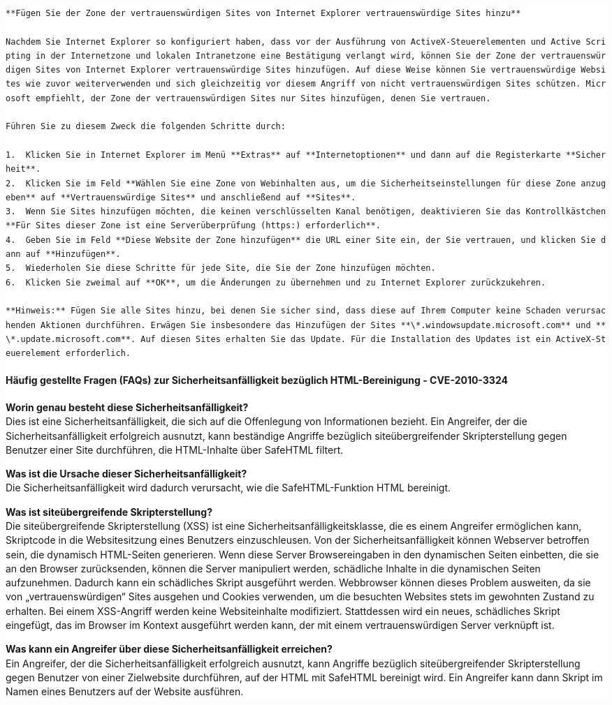     **Fügen Sie der Zone der vertrauenswürdigen Sites von Internet Explorer vertrauenswürdige Sites hinzu**

    Nachdem Sie Internet Explorer so konfiguriert haben, dass vor der Ausführung von ActiveX-Steuerelementen und Active Scripting in der Internetzone und lokalen Intranetzone eine Bestätigung verlangt wird, können Sie der Zone der vertrauenswürdigen Sites von Internet Explorer vertrauenswürdige Sites hinzufügen. Auf diese Weise können Sie vertrauenswürdige Websites wie zuvor weiterverwenden und sich gleichzeitig vor diesem Angriff von nicht vertrauenswürdigen Sites schützen. Microsoft empfiehlt, der Zone der vertrauenswürdigen Sites nur Sites hinzufügen, denen Sie vertrauen.

    Führen Sie zu diesem Zweck die folgenden Schritte durch:

    1.  Klicken Sie in Internet Explorer im Menü **Extras** auf **Internetoptionen** und dann auf die Registerkarte **Sicherheit**.
    2.  Klicken Sie im Feld **Wählen Sie eine Zone von Webinhalten aus, um die Sicherheitseinstellungen für diese Zone anzugeben** auf **Vertrauenswürdige Sites** und anschließend auf **Sites**.
    3.  Wenn Sie Sites hinzufügen möchten, die keinen verschlüsselten Kanal benötigen, deaktivieren Sie das Kontrollkästchen **Für Sites dieser Zone ist eine Serverüberprüfung (https:) erforderlich**.
    4.  Geben Sie im Feld **Diese Website der Zone hinzufügen** die URL einer Site ein, der Sie vertrauen, und klicken Sie dann auf **Hinzufügen**.
    5.  Wiederholen Sie diese Schritte für jede Site, die Sie der Zone hinzufügen möchten.
    6.  Klicken Sie zweimal auf **OK**, um die Änderungen zu übernehmen und zu Internet Explorer zurückzukehren.

    **Hinweis:** Fügen Sie alle Sites hinzu, bei denen Sie sicher sind, dass diese auf Ihrem Computer keine Schaden verursachenden Aktionen durchführen. Erwägen Sie insbesondere das Hinzufügen der Sites **\*.windowsupdate.microsoft.com** und **\*.update.microsoft.com**. Auf diesen Sites erhalten Sie das Update. Für die Installation des Updates ist ein ActiveX-Steuerelement erforderlich.

#### Häufig gestellte Fragen (FAQs) zur Sicherheitsanfälligkeit bezüglich HTML-Bereinigung - CVE-2010-3324

**Worin genau besteht diese Sicherheitsanfälligkeit?**  
Dies ist eine Sicherheitsanfälligkeit, die sich auf die Offenlegung von Informationen bezieht. Ein Angreifer, der die Sicherheitsanfälligkeit erfolgreich ausnutzt, kann beständige Angriffe bezüglich siteübergreifender Skripterstellung gegen Benutzer einer Site durchführen, die HTML-Inhalte über SafeHTML filtert.

**Was ist die Ursache dieser Sicherheitsanfälligkeit?**  
Die Sicherheitsanfälligkeit wird dadurch verursacht, wie die SafeHTML-Funktion HTML bereinigt.

**Was ist siteübergreifende Skripterstellung?**  
Die siteübergreifende Skripterstellung (XSS) ist eine Sicherheitsanfälligkeitsklasse, die es einem Angreifer ermöglichen kann, Skriptcode in die Websitesitzung eines Benutzers einzuschleusen. Von der Sicherheitsanfälligkeit können Webserver betroffen sein, die dynamisch HTML-Seiten generieren. Wenn diese Server Browsereingaben in den dynamischen Seiten einbetten, die sie an den Browser zurücksenden, können die Server manipuliert werden, schädliche Inhalte in die dynamischen Seiten aufzunehmen. Dadurch kann ein schädliches Skript ausgeführt werden. Webbrowser können dieses Problem ausweiten, da sie von „vertrauenswürdigen“ Sites ausgehen und Cookies verwenden, um die besuchten Websites stets im gewohnten Zustand zu erhalten. Bei einem XSS-Angriff werden keine Websiteinhalte modifiziert. Stattdessen wird ein neues, schädliches Skript eingefügt, das im Browser im Kontext ausgeführt werden kann, der mit einem vertrauenswürdigen Server verknüpft ist.

**Was kann ein Angreifer über diese Sicherheitsanfälligkeit erreichen?**  
Ein Angreifer, der die Sicherheitsanfälligkeit erfolgreich ausnutzt, kann Angriffe bezüglich siteübergreifender Skripterstellung gegen Benutzer von einer Zielwebsite durchführen, auf der HTML mit SafeHTML bereinigt wird. Ein Angreifer kann dann Skript im Namen eines Benutzers auf der Website ausführen.
